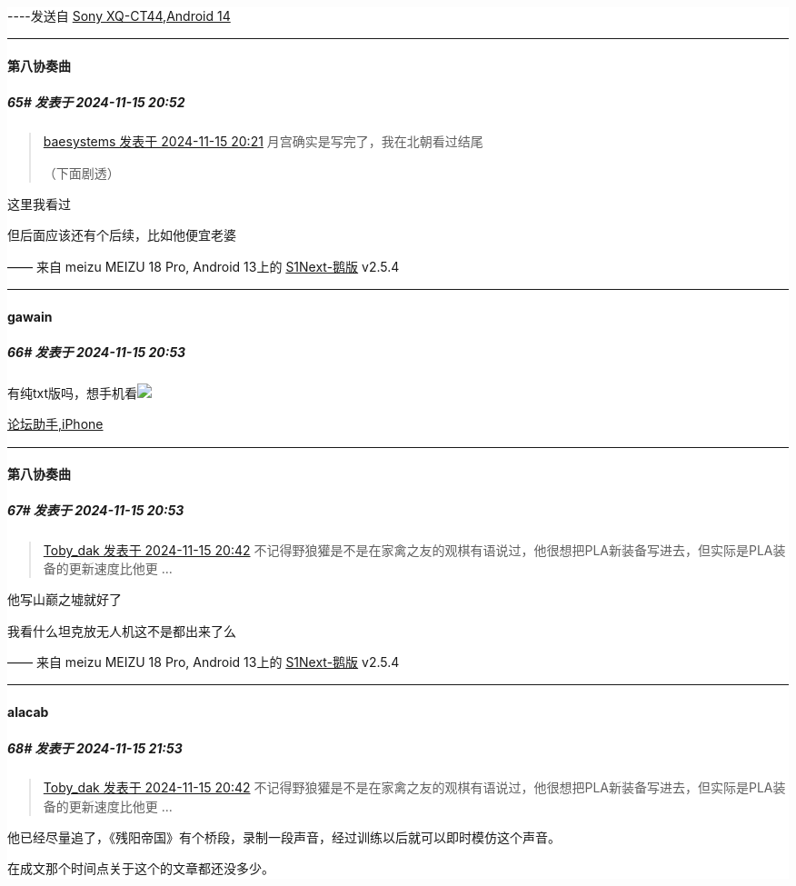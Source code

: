 ----发送自 [Sony XQ-CT44,Android 14](http://stage1.5j4m.com/?1.37)


*****

####  第八协奏曲  
##### 65#       发表于 2024-11-15 20:52

<blockquote><a href="httphttps://bbs.saraba1st.com/2b/forum.php?mod=redirect&amp;goto=findpost&amp;pid=66704650&amp;ptid=2201870" target="_blank">baesystems 发表于 2024-11-15 20:21</a>
月宫确实是写完了，我在北朝看过结尾

（下面剧透）</blockquote>
这里我看过

但后面应该还有个后续，比如他便宜老婆

—— 来自 meizu MEIZU 18 Pro, Android 13上的 [S1Next-鹅版](https://github.com/ykrank/S1-Next/releases) v2.5.4

*****

####  gawain  
##### 66#       发表于 2024-11-15 20:53

有纯txt版吗，想手机看<img src="https://static.saraba1st.com/image/smiley/face2017/002.png" referrerpolicy="no-referrer">

[论坛助手,iPhone](https://bbs.saraba1st.com/2b/forum.php?mod=viewthread&amp;tid=2029836)

*****

####  第八协奏曲  
##### 67#       发表于 2024-11-15 20:53

<blockquote><a href="httphttps://bbs.saraba1st.com/2b/forum.php?mod=redirect&amp;goto=findpost&amp;pid=66704775&amp;ptid=2201870" target="_blank">Toby_dak 发表于 2024-11-15 20:42</a>
不记得野狼獾是不是在家禽之友的观棋有语说过，他很想把PLA新装备写进去，但实际是PLA装备的更新速度比他更 ...</blockquote>
他写山巅之墟就好了

我看什么坦克放无人机这不是都出来了么

—— 来自 meizu MEIZU 18 Pro, Android 13上的 [S1Next-鹅版](https://github.com/ykrank/S1-Next/releases) v2.5.4


*****

####  alacab  
##### 68#       发表于 2024-11-15 21:53

<blockquote><a href="httphttps://bbs.saraba1st.com/2b/forum.php?mod=redirect&amp;goto=findpost&amp;pid=66704775&amp;ptid=2201870" target="_blank">Toby_dak 发表于 2024-11-15 20:42</a>
不记得野狼獾是不是在家禽之友的观棋有语说过，他很想把PLA新装备写进去，但实际是PLA装备的更新速度比他更 ...</blockquote>
他已经尽量追了，《残阳帝国》有个桥段，录制一段声音，经过训练以后就可以即时模仿这个声音。

在成文那个时间点关于这个的文章都还没多少。
